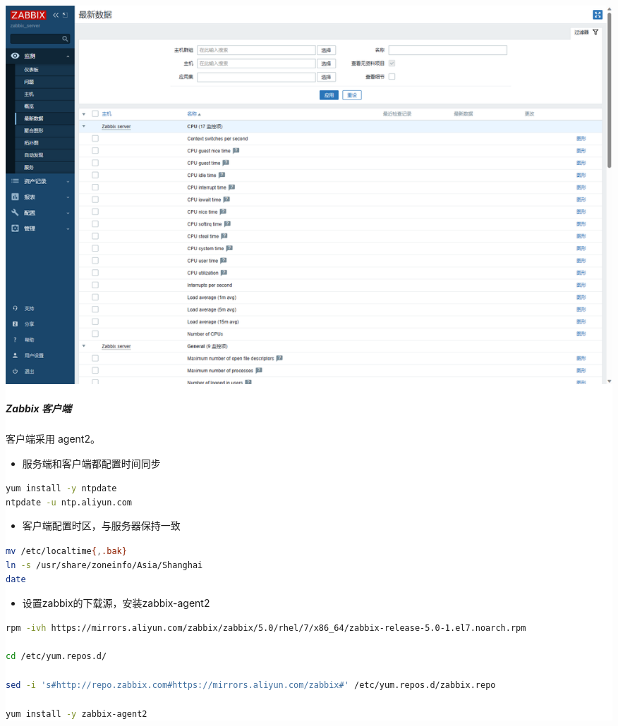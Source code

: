 ![image-20230729212237099](./assets/03-监控篇/image-20230729212237099.png)

##### Zabbix 客户端

客户端采用 agent2。

- 服务端和客户端都配置时间同步

```bash
yum install -y ntpdate
ntpdate -u ntp.aliyun.com
```

- 客户端配置时区，与服务器保持一致

```bash
mv /etc/localtime{,.bak}
ln -s /usr/share/zoneinfo/Asia/Shanghai 
date
```

- 设置zabbix的下载源，安装zabbix-agent2

```bash
rpm -ivh https://mirrors.aliyun.com/zabbix/zabbix/5.0/rhel/7/x86_64/zabbix-release-5.0-1.el7.noarch.rpm 

cd /etc/yum.repos.d/

sed -i 's#http://repo.zabbix.com#https://mirrors.aliyun.com/zabbix#' /etc/yum.repos.d/zabbix.repo

yum install -y zabbix-agent2
```
